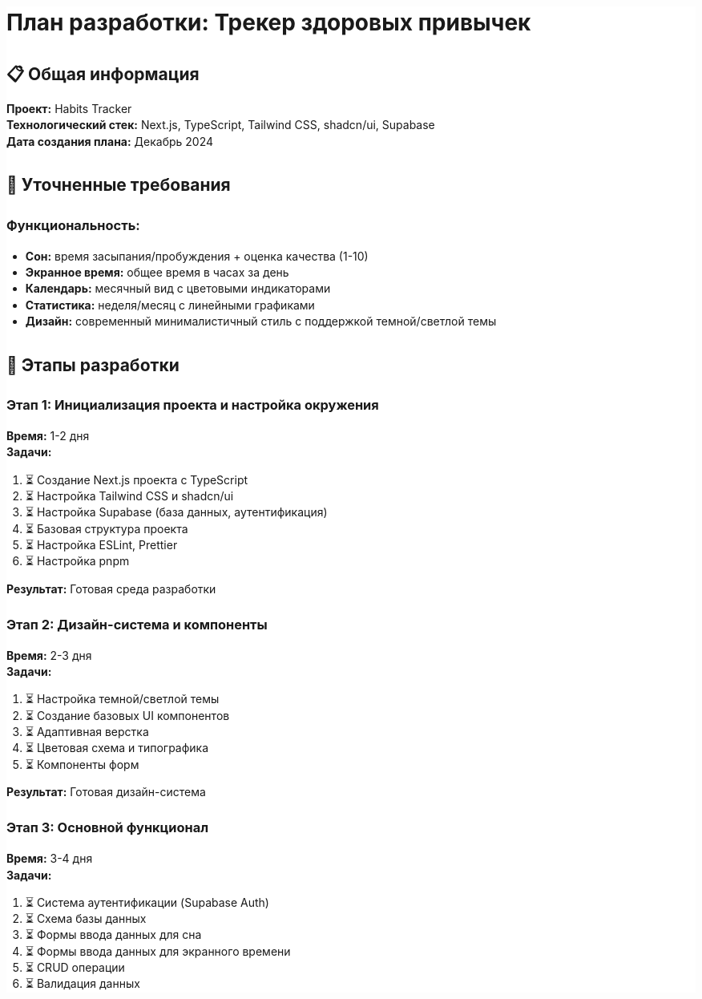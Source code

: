 # План разработки: Трекер здоровых привычек

## 📋 Общая информация

**Проект:** Habits Tracker  
**Технологический стек:** Next.js, TypeScript, Tailwind CSS, shadcn/ui, Supabase  
**Дата создания плана:** Декабрь 2024  

## 🎯 Уточненные требования

### Функциональность:
- **Сон:** время засыпания/пробуждения + оценка качества (1-10)
- **Экранное время:** общее время в часах за день
- **Календарь:** месячный вид с цветовыми индикаторами
- **Статистика:** неделя/месяц с линейными графиками
- **Дизайн:** современный минималистичный стиль с поддержкой темной/светлой темы

## 📅 Этапы разработки

### **Этап 1: Инициализация проекта и настройка окружения**
**Время:** 1-2 дня  
**Задачи:**
1. ⏳ Создание Next.js проекта с TypeScript
2. ⏳ Настройка Tailwind CSS и shadcn/ui
3. ⏳ Настройка Supabase (база данных, аутентификация)
4. ⏳ Базовая структура проекта
5. ⏳ Настройка ESLint, Prettier
6. ⏳ Настройка pnpm

**Результат:** Готовая среда разработки

### **Этап 2: Дизайн-система и компоненты**
**Время:** 2-3 дня  
**Задачи:**
1. ⏳ Настройка темной/светлой темы
2. ⏳ Создание базовых UI компонентов
3. ⏳ Адаптивная верстка
4. ⏳ Цветовая схема и типографика
5. ⏳ Компоненты форм

**Результат:** Готовая дизайн-система

### **Этап 3: Основной функционал**
**Время:** 3-4 дня  
**Задачи:**
1. ⏳ Система аутентификации (Supabase Auth)
2. ⏳ Схема базы данных
3. ⏳ Формы ввода данных для сна
4. ⏳ Формы ввода данных для экранного времени
5. ⏳ CRUD операции
6. ⏳ Валидация данных
